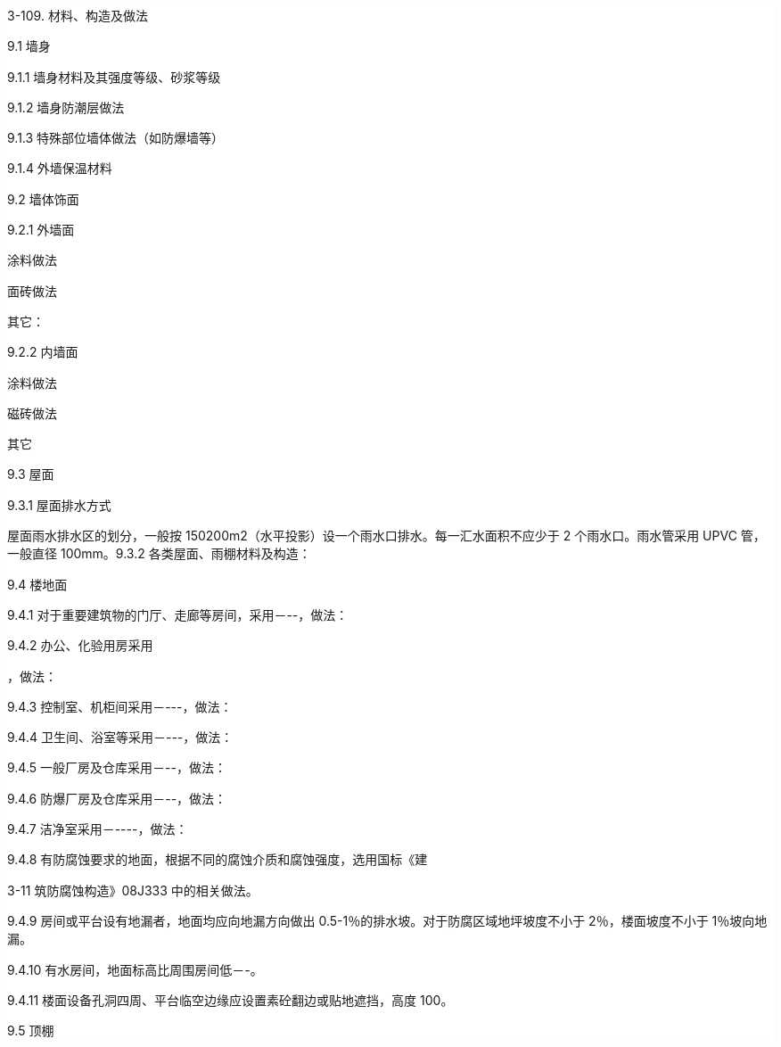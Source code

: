 3-109. 材料、构造及做法

9.1 墙身

9.1.1 墙身材料及其强度等级、砂浆等级

9.1.2 墙身防潮层做法

9.1.3 特殊部位墙体做法（如防爆墙等）

9.1.4 外墙保温材料

9.2 墙体饰面

9.2.1 外墙面

涂料做法

面砖做法

其它：

9.2.2 内墙面

涂料做法

磁砖做法

其它

9.3 屋面

9.3.1 屋面排水方式

屋面雨水排水区的划分，一般按 150200m2（水平投影）设一个雨水口排水。每一汇水面积不应少于 2 个雨水口。雨水管采用 UPVC 管，一般直径 100mm。9.3.2 各类屋面、雨棚材料及构造：

9.4 楼地面

9.4.1 对于重要建筑物的门厅、走廊等房间，采用－--，做法：

9.4.2 办公、化验用房采用

，做法：

9.4.3 控制室、机柜间采用－---，做法：

9.4.4 卫生间、浴室等采用－---，做法：

9.4.5 一般厂房及仓库采用－--，做法：

9.4.6 防爆厂房及仓库采用－--，做法：

9.4.7 洁净室采用－----，做法：

9.4.8 有防腐蚀要求的地面，根据不同的腐蚀介质和腐蚀强度，选用国标《建

3-11 筑防腐蚀构造》08J333 中的相关做法。

9.4.9 房间或平台设有地漏者，地面均应向地漏方向做出 0.5-1％的排水坡。对于防腐区域地坪坡度不小于 2％，楼面坡度不小于 1％坡向地漏。

9.4.10 有水房间，地面标高比周围房间低－-。

9.4.11 楼面设备孔洞四周、平台临空边缘应设置素砼翻边或贴地遮挡，高度 100。

9.5 顶棚
